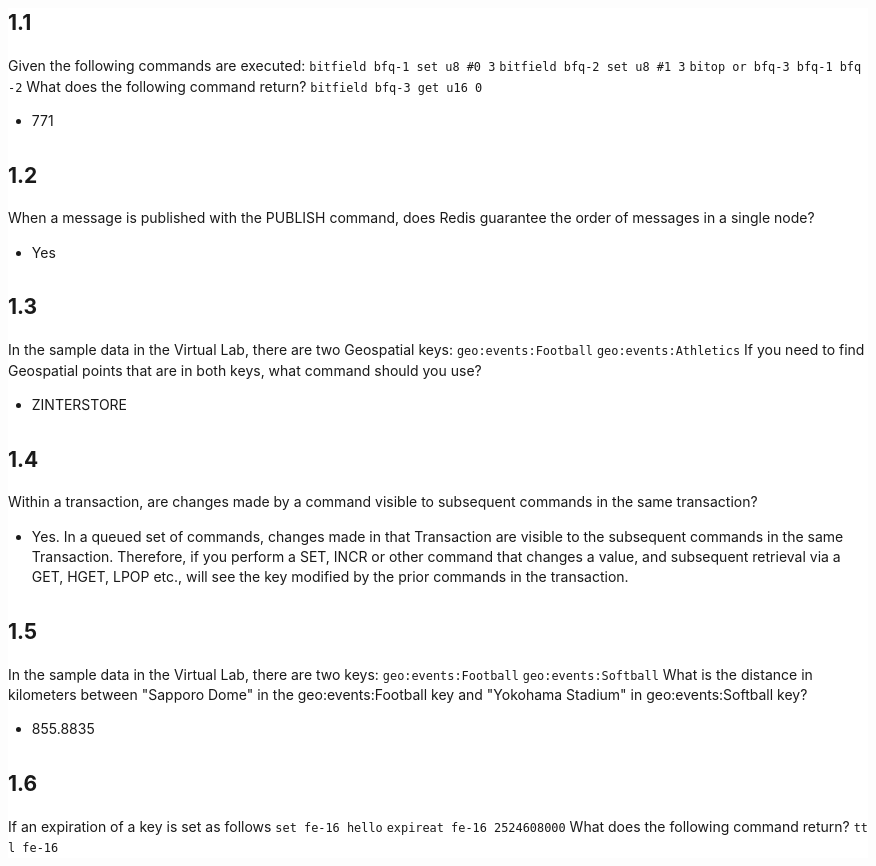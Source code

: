 ## 1.1

Given the following commands are executed:
`bitfield bfq-1 set u8 #0 3`
`bitfield bfq-2 set u8 #1 3`
`bitop or bfq-3 bfq-1 bfq-2`
What does the following command return?
`bitfield bfq-3 get u16 0`

- 771

## 1.2

When a message is published with the PUBLISH command, does Redis guarantee the order of messages in a single node?

- Yes

## 1.3

In the sample data in the Virtual Lab, there are two Geospatial keys:
`geo:events:Football`
`geo:events:Athletics`
If you need to find Geospatial points that are in both keys, what command should you use?

- ZINTERSTORE

## 1.4

Within a transaction, are changes made by a command visible to subsequent commands in the same transaction?

- Yes. In a queued set of commands, changes made in that Transaction are visible to the subsequent commands in the same Transaction. Therefore, if you perform a SET, INCR or other command that changes a value, and subsequent retrieval via a GET, HGET, LPOP etc., will see the key modified by the prior commands in the transaction.

## 1.5

In the sample data in the Virtual Lab, there are two keys:
`geo:events:Football`
`geo:events:Softball`
What is the distance in kilometers between "Sapporo Dome" in the geo:events:Football key and "Yokohama Stadium" in geo:events:Softball key?

- 855.8835

## 1.6

If an expiration of a key is set as follows
`set fe-16 hello`
`expireat fe-16 2524608000`
What does the following command return?
`ttl fe-16`
